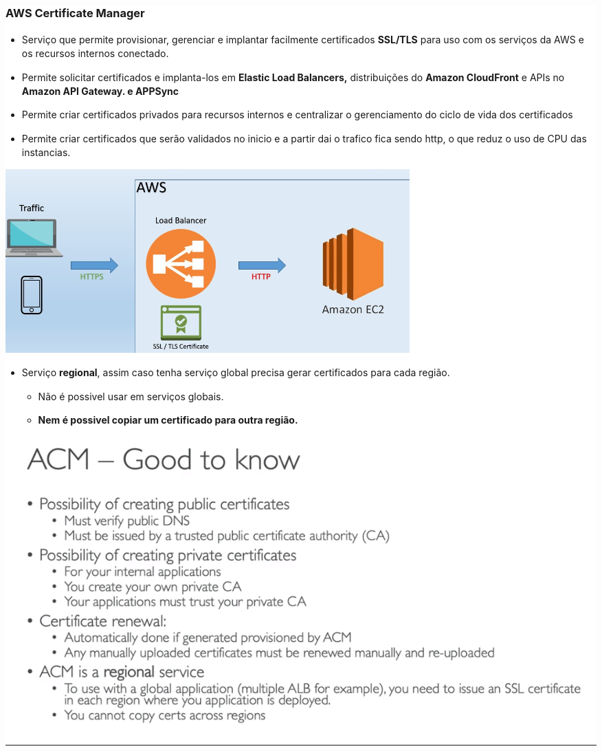 
### AWS Certificate Manager



- Serviço que permite provisionar, gerenciar e implantar facilmente certificados **SSL/TLS** para uso com os serviços da AWS e os recursos internos conectado.

- Permite solicitar certificados e implanta-los em  **Elastic Load Balancers,** distribuições do **Amazon CloudFront** e APIs no **Amazon API Gateway. e APPSync**

- Permite criar certificados privados para recursos internos e centralizar o gerenciamento do ciclo de vida dos certificados

- Permite criar certificados que serão validados no inicio e a partir dai o trafico fica sendo http, o que reduz o uso de CPU das instancias.

![image-20230206204824008](assets/image-20230206204824008.png)

- Serviço **regional**, assim caso tenha serviço global precisa gerar certificados para cada região.
  
  - Não é possivel usar em serviços globais.
  
  - **Nem é possivel copiar um certificado para outra região.**

![image-20230206205322539](assets/image-20230206205322539.png)

---